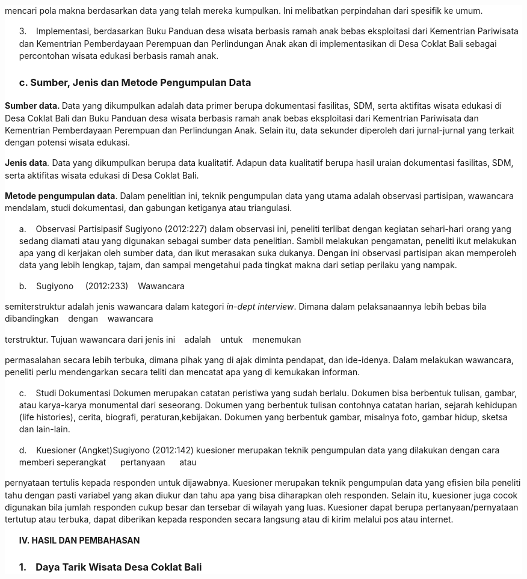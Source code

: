 <p><span class="font6">mencari pola makna berdasarkan data yang telah mereka kumpulkan. Ini melibatkan perpindahan dari spesifik ke umum.</span></p>
<ul style="list-style:none;"><li>
<p><span class="font6">3. &nbsp;&nbsp;&nbsp;Implementasi, berdasarkan Buku Panduan desa wisata berbasis ramah anak bebas eksploitasi dari Kementrian Pariwisata dan Kementrian Pemberdayaan Perempuan dan Perlindungan Anak akan di implementasikan di Desa Coklat Bali sebagai percontohan wisata edukasi berbasis ramah anak.</span></p></li></ul>
<ul style="list-style:none;"><li>
<h3><a name="bookmark22"></a><span class="font6" style="font-weight:bold;"><a name="bookmark23"></a>c. Sumber, Jenis dan Metode Pengumpulan Data</span></h3></li></ul>
<p><span class="font6" style="font-weight:bold;">Sumber data. </span><span class="font6">Data yang dikumpulkan adalah data primer berupa dokumentasi fasilitas, SDM, serta aktifitas wisata edukasi di Desa Coklat Bali dan Buku Panduan desa wisata berbasis ramah anak bebas eksploitasi dari Kementrian Pariwisata dan Kementrian Pemberdayaan Perempuan dan Perlindungan Anak. Selain itu, data sekunder diperoleh dari jurnal-jurnal yang terkait dengan potensi wisata edukasi.</span></p>
<p><span class="font6" style="font-weight:bold;">Jenis data</span><span class="font6" style="font-style:italic;">.</span><span class="font6"> Data yang dikumpulkan berupa data kualitatif. Adapun data kualitatif berupa hasil uraian dokumentasi fasilitas, SDM, serta aktifitas wisata edukasi di Desa Coklat Bali.</span></p>
<p><span class="font6" style="font-weight:bold;">Metode pengumpulan data</span><span class="font6">. Dalam penelitian ini, teknik pengumpulan data yang utama adalah observasi partisipan, wawancara mendalam, studi dokumentasi, dan gabungan ketiganya atau triangulasi.</span></p>
<ul style="list-style:none;"><li>
<p><span class="font6">a. &nbsp;&nbsp;&nbsp;Observasi Partisipasif Sugiyono (2012:227) dalam observasi ini, peneliti terlibat dengan kegiatan sehari-hari orang yang sedang diamati atau yang digunakan sebagai sumber data penelitian. Sambil melakukan pengamatan, peneliti ikut melakukan apa yang di kerjakan oleh sumber data, dan ikut merasakan suka dukanya. Dengan ini observasi partisipan akan memperoleh data yang lebih lengkap, tajam, dan sampai mengetahui pada tingkat makna dari setiap perilaku yang nampak.</span></p></li>
<li>
<p><span class="font6">b. &nbsp;&nbsp;&nbsp;Sugiyono &nbsp;&nbsp;&nbsp;&nbsp;(2012:233) &nbsp;&nbsp;&nbsp;Wawancara</span></p></li></ul>
<p><span class="font6">semiterstruktur adalah jenis wawancara dalam kategori </span><span class="font6" style="font-style:italic;">in-dept interview</span><span class="font6">. Dimana dalam pelaksanaannya lebih bebas bila dibandingkan &nbsp;&nbsp;&nbsp;dengan &nbsp;&nbsp;&nbsp;wawancara</span></p>
<p><span class="font6">terstruktur. Tujuan wawancara dari jenis ini &nbsp;&nbsp;&nbsp;adalah &nbsp;&nbsp;&nbsp;untuk &nbsp;&nbsp;&nbsp;menemukan</span></p>
<p><span class="font6">permasalahan secara lebih terbuka, dimana pihak yang di ajak diminta pendapat, dan ide-idenya. Dalam melakukan wawancara, peneliti perlu mendengarkan secara teliti dan mencatat apa yang di kemukakan informan.</span></p>
<ul style="list-style:none;"><li>
<p><span class="font6">c. &nbsp;&nbsp;&nbsp;Studi Dokumentasi Dokumen merupakan catatan peristiwa yang sudah berlalu. Dokumen bisa berbentuk tulisan, gambar, atau karya-karya monumental dari seseorang. Dokumen yang berbentuk tulisan contohnya catatan harian, sejarah kehidupan (life histories), cerita, biografi, peraturan,kebijakan. Dokumen yang berbentuk gambar, misalnya foto, gambar hidup, sketsa dan lain-lain.</span></p></li>
<li>
<p><span class="font6">d. &nbsp;&nbsp;&nbsp;Kuesioner (Angket)Sugiyono (2012:142) kuesioner merupakan teknik pengumpulan data yang dilakukan dengan cara memberi seperangkat &nbsp;&nbsp;&nbsp;&nbsp;&nbsp;pertanyaan &nbsp;&nbsp;&nbsp;&nbsp;&nbsp;atau</span></p></li></ul>
<p><span class="font6">pernyataan tertulis kepada responden untuk dijawabnya. Kuesioner merupakan teknik pengumpulan data yang efisien bila peneliti tahu dengan pasti variabel yang akan diukur dan tahu apa yang bisa diharapkan oleh responden. Selain itu, kuesioner juga cocok digunakan bila jumlah responden cukup besar dan tersebar di wilayah yang luas. Kuesioner dapat berupa pertanyaan/pernyataan tertutup atau terbuka, dapat diberikan kepada responden secara langsung atau di kirim melalui pos atau internet.</span></p>
<ul style="list-style:none;"><li>
<p><span class="font6" style="font-weight:bold;">IV. HASIL DAN PEMBAHASAN</span></p></li></ul>
<ul style="list-style:none;"><li>
<h3><a name="bookmark24"></a><span class="font6" style="font-weight:bold;"><a name="bookmark25"></a>1. &nbsp;&nbsp;&nbsp;Daya Tarik Wisata Desa Coklat Bali</span></h3></li></ul>